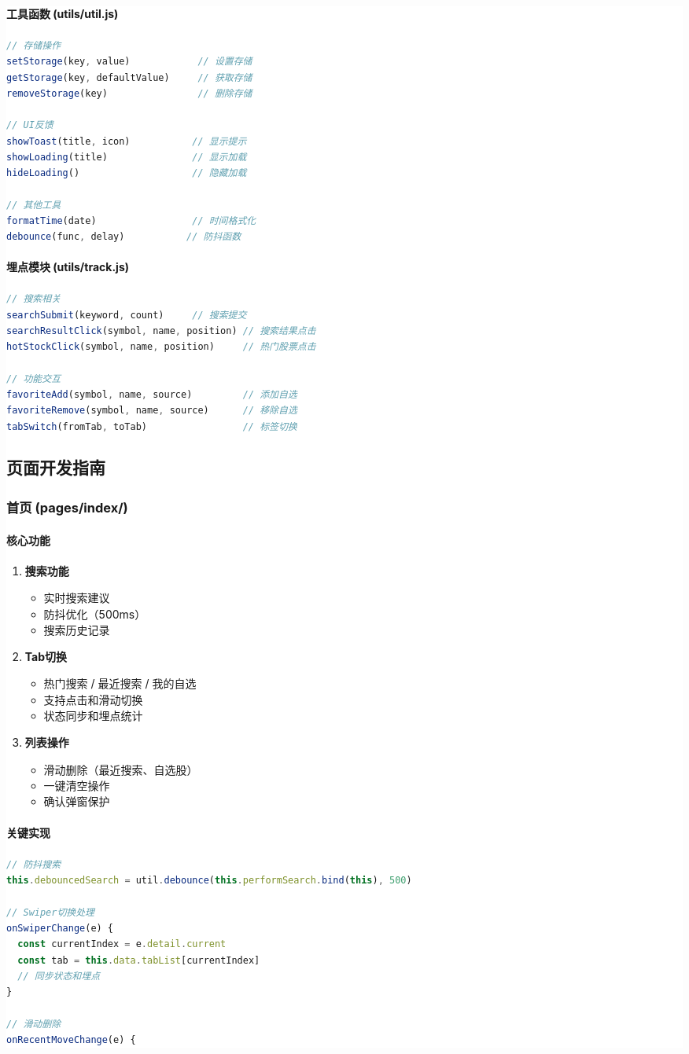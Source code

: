 #### 工具函数 (utils/util.js)
```javascript
// 存储操作
setStorage(key, value)            // 设置存储
getStorage(key, defaultValue)     // 获取存储
removeStorage(key)                // 删除存储

// UI反馈
showToast(title, icon)           // 显示提示
showLoading(title)               // 显示加载
hideLoading()                    // 隐藏加载

// 其他工具
formatTime(date)                 // 时间格式化
debounce(func, delay)           // 防抖函数
```

#### 埋点模块 (utils/track.js)
```javascript
// 搜索相关
searchSubmit(keyword, count)     // 搜索提交
searchResultClick(symbol, name, position) // 搜索结果点击
hotStockClick(symbol, name, position)     // 热门股票点击

// 功能交互  
favoriteAdd(symbol, name, source)         // 添加自选
favoriteRemove(symbol, name, source)      // 移除自选
tabSwitch(fromTab, toTab)                 // 标签切换
```

## 页面开发指南

### 首页 (pages/index/)

#### 核心功能
1. **搜索功能**
   - 实时搜索建议
   - 防抖优化（500ms）
   - 搜索历史记录

2. **Tab切换**
   - 热门搜索 / 最近搜索 / 我的自选
   - 支持点击和滑动切换
   - 状态同步和埋点统计

3. **列表操作**
   - 滑动删除（最近搜索、自选股）
   - 一键清空操作
   - 确认弹窗保护

#### 关键实现
```javascript
// 防抖搜索
this.debouncedSearch = util.debounce(this.performSearch.bind(this), 500)

// Swiper切换处理
onSwiperChange(e) {
  const currentIndex = e.detail.current
  const tab = this.data.tabList[currentIndex]
  // 同步状态和埋点
}

// 滑动删除
onRecentMoveChange(e) {
```